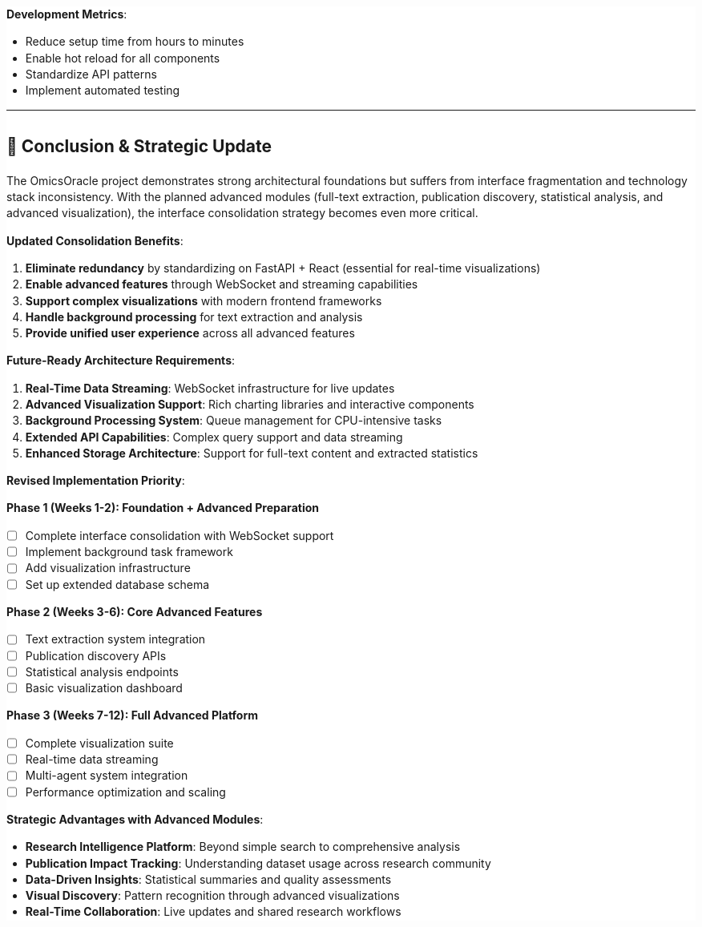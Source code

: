 **Development Metrics**:
- Reduce setup time from hours to minutes
- Enable hot reload for all components
- Standardize API patterns
- Implement automated testing

---

## 📝 **Conclusion & Strategic Update**

The OmicsOracle project demonstrates strong architectural foundations but suffers from interface fragmentation and technology stack inconsistency. With the planned advanced modules (full-text extraction, publication discovery, statistical analysis, and advanced visualization), the interface consolidation strategy becomes even more critical.

**Updated Consolidation Benefits**:

1. **Eliminate redundancy** by standardizing on FastAPI + React (essential for real-time visualizations)
2. **Enable advanced features** through WebSocket and streaming capabilities
3. **Support complex visualizations** with modern frontend frameworks
4. **Handle background processing** for text extraction and analysis
5. **Provide unified user experience** across all advanced features

**Future-Ready Architecture Requirements**:

1. **Real-Time Data Streaming**: WebSocket infrastructure for live updates
2. **Advanced Visualization Support**: Rich charting libraries and interactive components
3. **Background Processing System**: Queue management for CPU-intensive tasks
4. **Extended API Capabilities**: Complex query support and data streaming
5. **Enhanced Storage Architecture**: Support for full-text content and extracted statistics

**Revised Implementation Priority**:

**Phase 1 (Weeks 1-2): Foundation + Advanced Preparation**
- [ ] Complete interface consolidation with WebSocket support
- [ ] Implement background task framework
- [ ] Add visualization infrastructure
- [ ] Set up extended database schema

**Phase 2 (Weeks 3-6): Core Advanced Features**
- [ ] Text extraction system integration
- [ ] Publication discovery APIs
- [ ] Statistical analysis endpoints
- [ ] Basic visualization dashboard

**Phase 3 (Weeks 7-12): Full Advanced Platform**
- [ ] Complete visualization suite
- [ ] Real-time data streaming
- [ ] Multi-agent system integration
- [ ] Performance optimization and scaling

**Strategic Advantages with Advanced Modules**:
- **Research Intelligence Platform**: Beyond simple search to comprehensive analysis
- **Publication Impact Tracking**: Understanding dataset usage across research community
- **Data-Driven Insights**: Statistical summaries and quality assessments
- **Visual Discovery**: Pattern recognition through advanced visualizations
- **Real-Time Collaboration**: Live updates and shared research workflows
